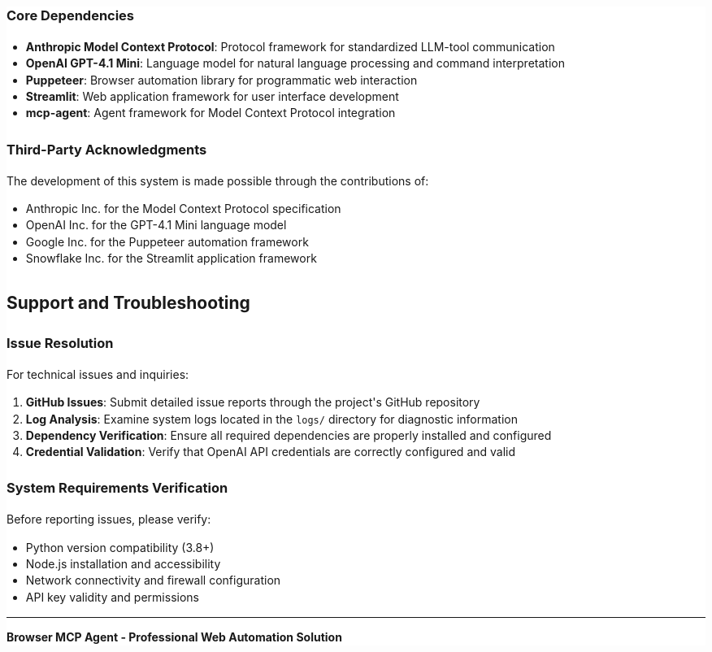 ### Core Dependencies

- **Anthropic Model Context Protocol**: Protocol framework for standardized LLM-tool communication
- **OpenAI GPT-4.1 Mini**: Language model for natural language processing and command interpretation
- **Puppeteer**: Browser automation library for programmatic web interaction
- **Streamlit**: Web application framework for user interface development
- **mcp-agent**: Agent framework for Model Context Protocol integration

### Third-Party Acknowledgments

The development of this system is made possible through the contributions of:

- Anthropic Inc. for the Model Context Protocol specification
- OpenAI Inc. for the GPT-4.1 Mini language model
- Google Inc. for the Puppeteer automation framework
- Snowflake Inc. for the Streamlit application framework

## Support and Troubleshooting

### Issue Resolution

For technical issues and inquiries:

1. **GitHub Issues**: Submit detailed issue reports through the project's GitHub repository
2. **Log Analysis**: Examine system logs located in the `logs/` directory for diagnostic information
3. **Dependency Verification**: Ensure all required dependencies are properly installed and configured
4. **Credential Validation**: Verify that OpenAI API credentials are correctly configured and valid

### System Requirements Verification

Before reporting issues, please verify:
- Python version compatibility (3.8+)
- Node.js installation and accessibility
- Network connectivity and firewall configuration
- API key validity and permissions

---

**Browser MCP Agent - Professional Web Automation Solution**

